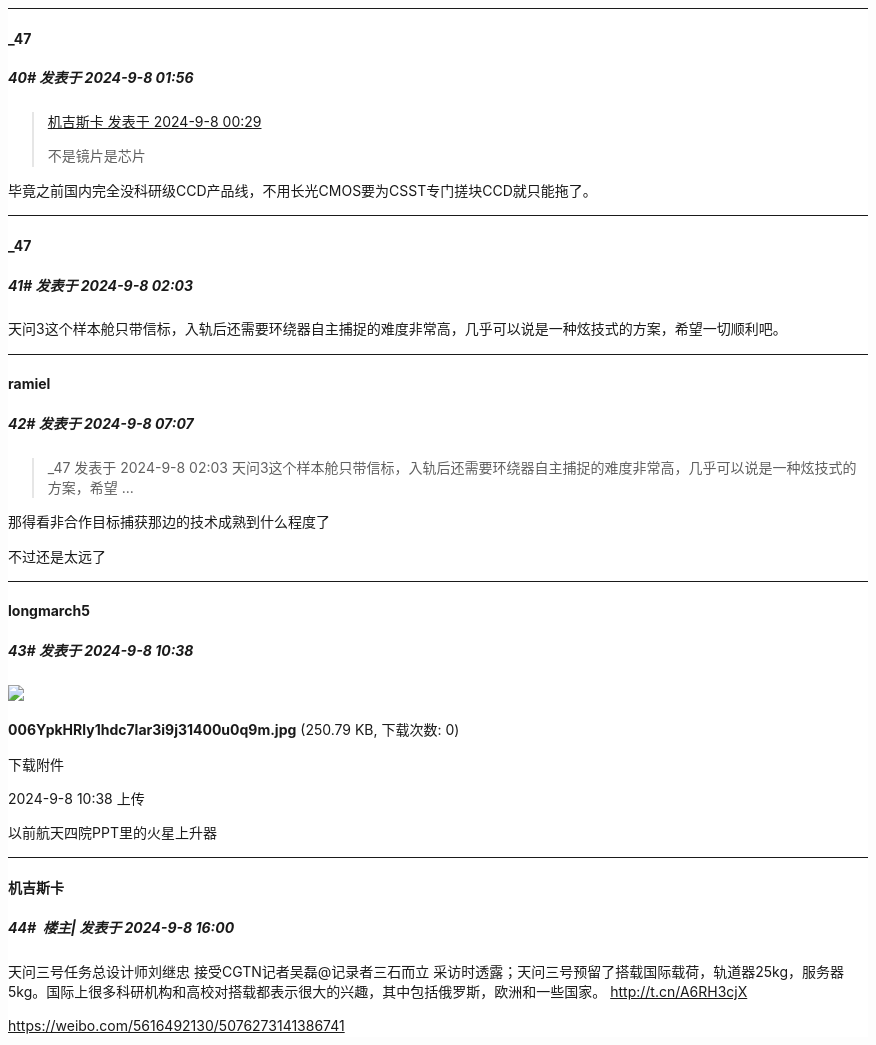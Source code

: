 *****

####  _47  
##### 40#       发表于 2024-9-8 01:56

<blockquote><a href="httphttps://bbs.saraba1st.com/2b/forum.php?mod=redirect&amp;goto=findpost&amp;pid=66141540&amp;ptid=2198122" target="_blank">机吉斯卡 发表于 2024-9-8 00:29</a>

不是镜片是芯片</blockquote>
毕竟之前国内完全没科研级CCD产品线，不用长光CMOS要为CSST专门搓块CCD就只能拖了。


*****

####  _47  
##### 41#       发表于 2024-9-8 02:03

天问3这个样本舱只带信标，入轨后还需要环绕器自主捕捉的难度非常高，几乎可以说是一种炫技式的方案，希望一切顺利吧。


*****

####  ramiel  
##### 42#       发表于 2024-9-8 07:07

<blockquote>_47 发表于 2024-9-8 02:03
天问3这个样本舱只带信标，入轨后还需要环绕器自主捕捉的难度非常高，几乎可以说是一种炫技式的方案，希望 ...</blockquote>
那得看非合作目标捕获那边的技术成熟到什么程度了

不过还是太远了


*****

####  longmarch5  
##### 43#       发表于 2024-9-8 10:38

<img src="https://img.saraba1st.com/forum/202409/08/103831bfhrw7nfp7dnj6pp.jpg" referrerpolicy="no-referrer">

<strong>006YpkHRly1hdc7lar3i9j31400u0q9m.jpg</strong> (250.79 KB, 下载次数: 0)

下载附件

2024-9-8 10:38 上传

以前航天四院PPT里的火星上升器


*****

####  机吉斯卡  
##### 44#         楼主| 发表于 2024-9-8 16:00

天问三号任务总设计师刘继忠 接受CGTN记者吴磊@记录者三石而立 采访时透露；天问三号预留了搭载国际载荷，轨道器25kg，服务器5kg。国际上很多科研机构和高校对搭载都表示很大的兴趣，其中包括俄罗斯，欧洲和一些国家。 http://t.cn/A6RH3cjX ​​​

https://weibo.com/5616492130/5076273141386741
